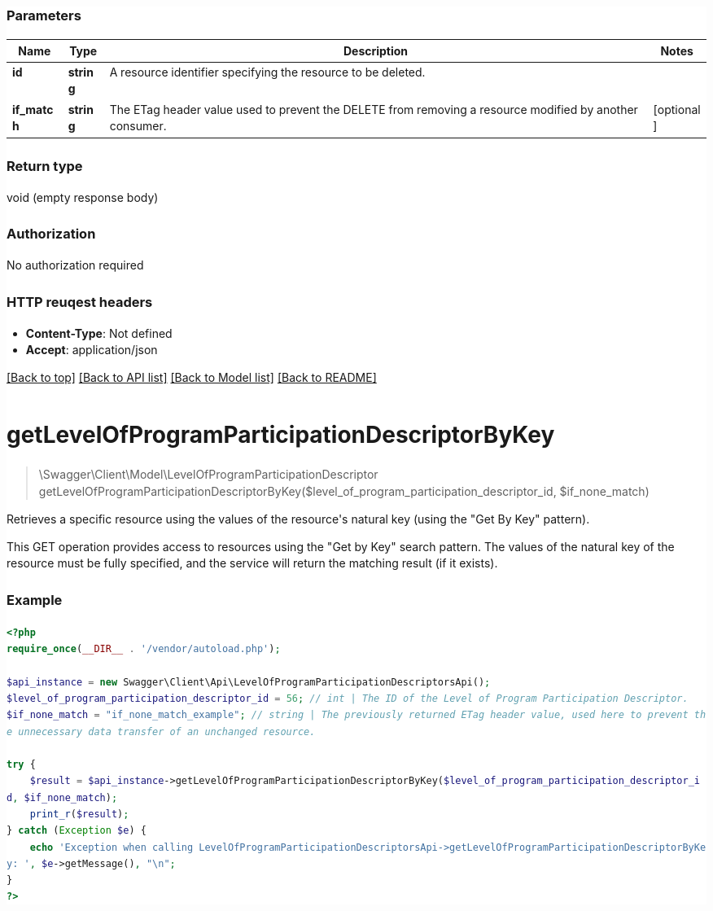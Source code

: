 ### Parameters

Name | Type | Description  | Notes
------------- | ------------- | ------------- | -------------
 **id** | **string**| A resource identifier specifying the resource to be deleted. | 
 **if_match** | **string**| The ETag header value used to prevent the DELETE from removing a resource modified by another consumer. | [optional] 

### Return type

void (empty response body)

### Authorization

No authorization required

### HTTP reuqest headers

 - **Content-Type**: Not defined
 - **Accept**: application/json

[[Back to top]](#) [[Back to API list]](../README.md#documentation-for-api-endpoints) [[Back to Model list]](../README.md#documentation-for-models) [[Back to README]](../README.md)

# **getLevelOfProgramParticipationDescriptorByKey**
> \Swagger\Client\Model\LevelOfProgramParticipationDescriptor getLevelOfProgramParticipationDescriptorByKey($level_of_program_participation_descriptor_id, $if_none_match)

Retrieves a specific resource using the values of the resource's natural key (using the \"Get By Key\" pattern).

This GET operation provides access to resources using the \"Get by Key\" search pattern. The values of the natural key of the resource must be fully specified, and the service will return the matching result (if it exists).

### Example 
```php
<?php
require_once(__DIR__ . '/vendor/autoload.php');

$api_instance = new Swagger\Client\Api\LevelOfProgramParticipationDescriptorsApi();
$level_of_program_participation_descriptor_id = 56; // int | The ID of the Level of Program Participation Descriptor.
$if_none_match = "if_none_match_example"; // string | The previously returned ETag header value, used here to prevent the unnecessary data transfer of an unchanged resource.

try { 
    $result = $api_instance->getLevelOfProgramParticipationDescriptorByKey($level_of_program_participation_descriptor_id, $if_none_match);
    print_r($result);
} catch (Exception $e) {
    echo 'Exception when calling LevelOfProgramParticipationDescriptorsApi->getLevelOfProgramParticipationDescriptorByKey: ', $e->getMessage(), "\n";
}
?>
```
